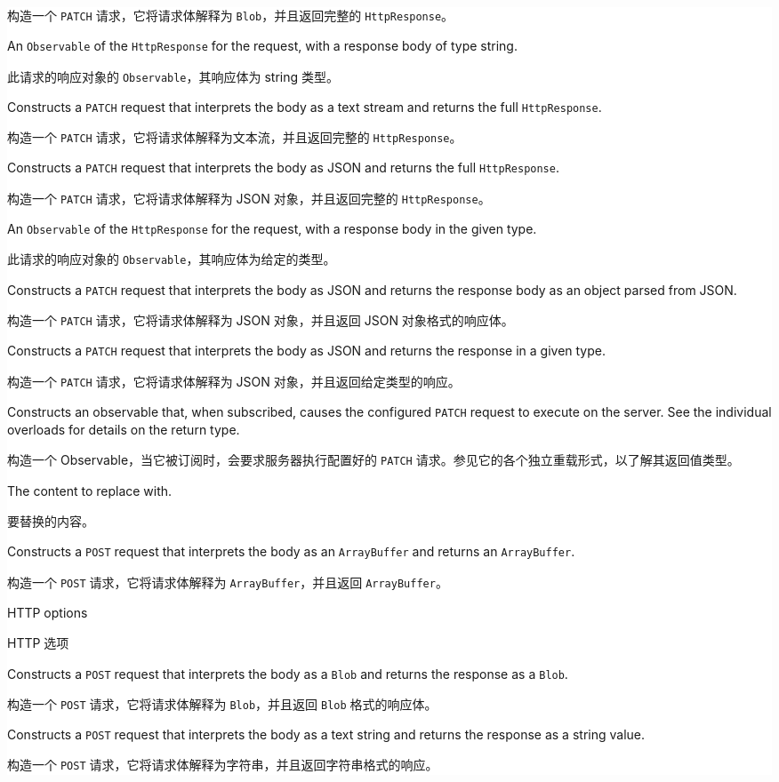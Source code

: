 构造一个 `PATCH` 请求，它将请求体解释为 `Blob`，并且返回完整的 `HttpResponse`。

An `Observable` of the `HttpResponse` for the request,
with a response body of type string.

此请求的响应对象的 `Observable`，其响应体为 string 类型。

Constructs a `PATCH` request that interprets the body as a text stream and returns the
full `HttpResponse`.

构造一个 `PATCH` 请求，它将请求体解释为文本流，并且返回完整的 `HttpResponse`。

Constructs a `PATCH` request that interprets the body as JSON
and returns the full `HttpResponse`.

构造一个 `PATCH` 请求，它将请求体解释为 JSON 对象，并且返回完整的 `HttpResponse`。

An `Observable` of the `HttpResponse` for the request,
with a response body in the given type.

此请求的响应对象的 `Observable`，其响应体为给定的类型。

Constructs a `PATCH` request that interprets the body as JSON and
returns the response body as an object parsed from JSON.

构造一个 `PATCH` 请求，它将请求体解释为 JSON 对象，并且返回 JSON 对象格式的响应体。

Constructs a `PATCH` request that interprets the body as JSON
and returns the response in a given type.

构造一个 `PATCH` 请求，它将请求体解释为 JSON 对象，并且返回给定类型的响应。

Constructs an observable that, when subscribed, causes the configured
`PATCH` request to execute on the server. See the individual overloads for
details on the return type.

构造一个 Observable，当它被订阅时，会要求服务器执行配置好的 `PATCH`
请求。参见它的各个独立重载形式，以了解其返回值类型。

The content to replace with.

要替换的内容。

Constructs a `POST` request that interprets the body as an `ArrayBuffer` and returns
an `ArrayBuffer`.

构造一个 `POST` 请求，它将请求体解释为 `ArrayBuffer`，并且返回 `ArrayBuffer`。

HTTP options

HTTP 选项

Constructs a `POST` request that interprets the body as a `Blob` and returns the
response as a `Blob`.

构造一个 `POST` 请求，它将请求体解释为 `Blob`，并且返回 `Blob` 格式的响应体。

Constructs a `POST` request that interprets the body as a text string and
returns the response as a string value.

构造一个 `POST` 请求，它将请求体解释为字符串，并且返回字符串格式的响应。

